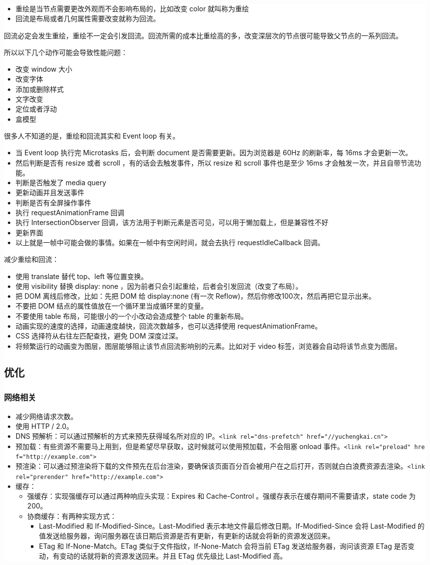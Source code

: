 + 重绘是当节点需要更改外观而不会影响布局的，比如改变 color 就叫称为重绘
+ 回流是布局或者几何属性需要改变就称为回流。

回流必定会发生重绘，重绘不一定会引发回流。回流所需的成本比重绘高的多，改变深层次的节点很可能导致父节点的一系列回流。

所以以下几个动作可能会导致性能问题：

+ 改变 window 大小
+ 改变字体
+ 添加或删除样式
+ 文字改变
+ 定位或者浮动
+ 盒模型

很多人不知道的是，重绘和回流其实和 Event loop 有关。

+ 当 Event loop 执行完 Microtasks 后，会判断 document 是否需要更新。因为浏览器是 60Hz 的刷新率，每 16ms 才会更新一次。
+ 然后判断是否有 resize 或者 scroll ，有的话会去触发事件，所以 resize 和 scroll 事件也是至少 16ms 才会触发一次，并且自带节流功能。
+ 判断是否触发了 media query
+ 更新动画并且发送事件
+ 判断是否有全屏操作事件
+ 执行 requestAnimationFrame 回调
+ 执行 IntersectionObserver 回调，该方法用于判断元素是否可见，可以用于懒加载上，但是兼容性不好
+ 更新界面
+ 以上就是一帧中可能会做的事情。如果在一帧中有空闲时间，就会去执行 requestIdleCallback 回调。

减少重绘和回流：

+ 使用 translate 替代 top、left 等位置变换。
+ 使用 visibility 替换 display: none ，因为前者只会引起重绘，后者会引发回流（改变了布局）。
+ 把 DOM 离线后修改，比如：先把 DOM 给 display:none (有一次 Reflow)，然后你修改100次，然后再把它显示出来。
+ 不要把 DOM 结点的属性值放在一个循环里当成循环里的变量。
+ 不要使用 table 布局，可能很小的一个小改动会造成整个 table 的重新布局。
+ 动画实现的速度的选择，动画速度越快，回流次数越多，也可以选择使用 requestAnimationFrame。
+ CSS 选择符从右往左匹配查找，避免 DOM 深度过深。
+ 将频繁运行的动画变为图层，图层能够阻止该节点回流影响别的元素。比如对于 video 标签，浏览器会自动将该节点变为图层。

## 优化

### 网络相关

+ 减少网络请求次数。
+ 使用 HTTP / 2.0。
+ DNS 预解析：可以通过预解析的方式来预先获得域名所对应的 IP。`<link rel="dns-prefetch" href="//yuchengkai.cn">`
+ 预加载：有些资源不需要马上用到，但是希望尽早获取，这时候就可以使用预加载，不会阻塞 onload 事件。`<link rel="preload" href="http://example.com">`
+ 预渲染：可以通过预渲染将下载的文件预先在后台渲染，要确保该页面百分百会被用户在之后打开，否则就白白浪费资源去渲染。`<link rel="prerender" href="http://example.com">`
+ 缓存：
  + 强缓存：实现强缓存可以通过两种响应头实现：Expires 和 Cache-Control 。强缓存表示在缓存期间不需要请求，state code 为 200。
  + 协商缓存：有两种实现方式：
    + Last-Modified 和 If-Modified-Since。Last-Modified 表示本地文件最后修改日期。If-Modified-Since 会将 Last-Modified 的值发送给服务器，询问服务器在该日期后资源是否有更新，有更新的话就会将新的资源发送回来。
    + ETag 和 If-None-Match。ETag 类似于文件指纹，If-None-Match 会将当前 ETag 发送给服务器，询问该资源 ETag 是否变动，有变动的话就将新的资源发送回来。并且 ETag 优先级比 Last-Modified 高。
